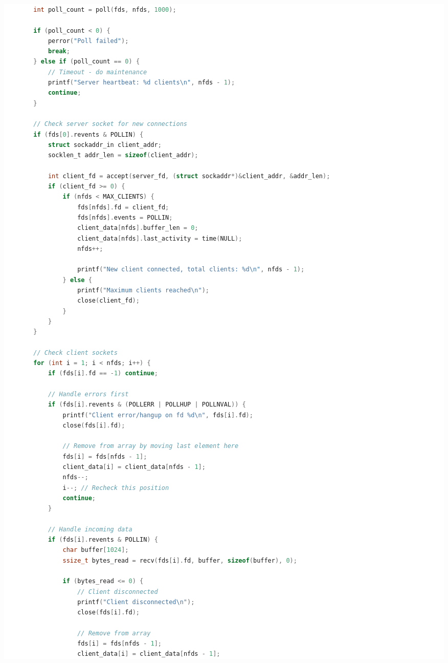 ```c
        int poll_count = poll(fds, nfds, 1000);
        
        if (poll_count < 0) {
            perror("Poll failed");
            break;
        } else if (poll_count == 0) {
            // Timeout - do maintenance
            printf("Server heartbeat: %d clients\n", nfds - 1);
            continue;
        }
        
        // Check server socket for new connections
        if (fds[0].revents & POLLIN) {
            struct sockaddr_in client_addr;
            socklen_t addr_len = sizeof(client_addr);
            
            int client_fd = accept(server_fd, (struct sockaddr*)&client_addr, &addr_len);
            if (client_fd >= 0) {
                if (nfds < MAX_CLIENTS) {
                    fds[nfds].fd = client_fd;
                    fds[nfds].events = POLLIN;
                    client_data[nfds].buffer_len = 0;
                    client_data[nfds].last_activity = time(NULL);
                    nfds++;
                    
                    printf("New client connected, total clients: %d\n", nfds - 1);
                } else {
                    printf("Maximum clients reached\n");
                    close(client_fd);
                }
            }
        }
        
        // Check client sockets
        for (int i = 1; i < nfds; i++) {
            if (fds[i].fd == -1) continue;
            
            // Handle errors first
            if (fds[i].revents & (POLLERR | POLLHUP | POLLNVAL)) {
                printf("Client error/hangup on fd %d\n", fds[i].fd);
                close(fds[i].fd);
                
                // Remove from array by moving last element here
                fds[i] = fds[nfds - 1];
                client_data[i] = client_data[nfds - 1];
                nfds--;
                i--; // Recheck this position
                continue;
            }
            
            // Handle incoming data
            if (fds[i].revents & POLLIN) {
                char buffer[1024];
                ssize_t bytes_read = recv(fds[i].fd, buffer, sizeof(buffer), 0);
                
                if (bytes_read <= 0) {
                    // Client disconnected
                    printf("Client disconnected\n");
                    close(fds[i].fd);
                    
                    // Remove from array
                    fds[i] = fds[nfds - 1];
                    client_data[i] = client_data[nfds - 1];
```